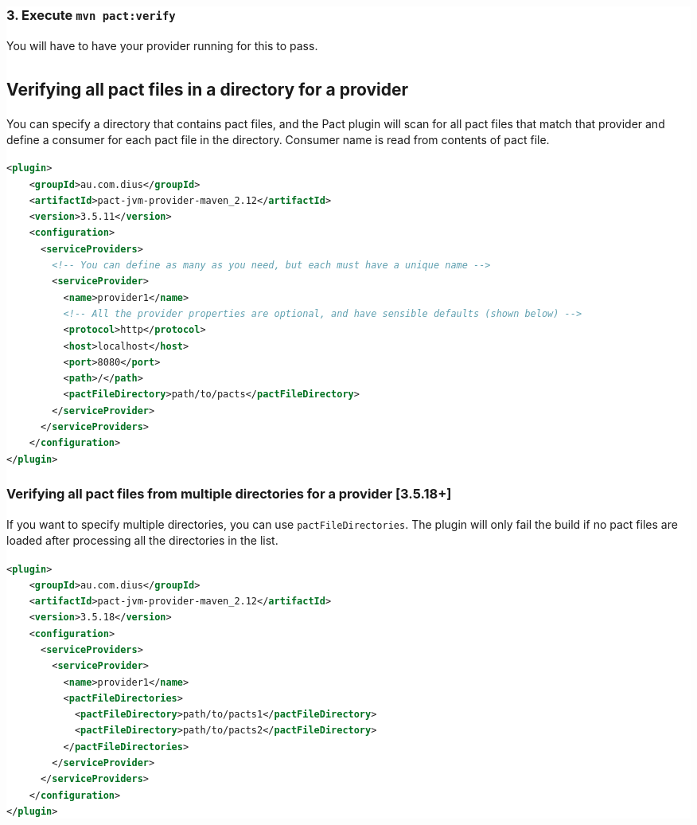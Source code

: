 ### 3. Execute `mvn pact:verify`

You will have to have your provider running for this to pass.

## Verifying all pact files in a directory for a provider

You can specify a directory that contains pact files, and the Pact plugin will scan for all pact files that match that
provider and define a consumer for each pact file in the directory. Consumer name is read from contents of pact file.

```xml
<plugin>
    <groupId>au.com.dius</groupId>
    <artifactId>pact-jvm-provider-maven_2.12</artifactId>
    <version>3.5.11</version>
    <configuration>
      <serviceProviders>
        <!-- You can define as many as you need, but each must have a unique name -->
        <serviceProvider>
          <name>provider1</name>
          <!-- All the provider properties are optional, and have sensible defaults (shown below) -->
          <protocol>http</protocol>
          <host>localhost</host>
          <port>8080</port>
          <path>/</path>
          <pactFileDirectory>path/to/pacts</pactFileDirectory>
        </serviceProvider>
      </serviceProviders>
    </configuration>
</plugin>
```

### Verifying all pact files from multiple directories for a provider [3.5.18+]

If you want to specify multiple directories, you can use `pactFileDirectories`. The plugin will only fail the build if
no pact files are loaded after processing all the directories in the list.

```xml
<plugin>
    <groupId>au.com.dius</groupId>
    <artifactId>pact-jvm-provider-maven_2.12</artifactId>
    <version>3.5.18</version>
    <configuration>
      <serviceProviders>
        <serviceProvider>
          <name>provider1</name>
          <pactFileDirectories>
            <pactFileDirectory>path/to/pacts1</pactFileDirectory>
            <pactFileDirectory>path/to/pacts2</pactFileDirectory>
          </pactFileDirectories>
        </serviceProvider>
      </serviceProviders>
    </configuration>
</plugin>
```
